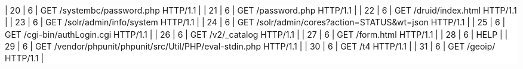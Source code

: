 |  20 |                     6 | GET /systembc/password.php HTTP/1.1                                                                                                                                                                                                                                                                                                                                                                                                                                    |
|  21 |                     6 | GET /password.php HTTP/1.1                                                                                                                                                                                                                                                                                                                                                                                                                                             |
|  22 |                     6 | GET /druid/index.html HTTP/1.1                                                                                                                                                                                                                                                                                                                                                                                                                                         |
|  23 |                     6 | GET /solr/admin/info/system HTTP/1.1                                                                                                                                                                                                                                                                                                                                                                                                                                   |
|  24 |                     6 | GET /solr/admin/cores?action=STATUS&wt=json HTTP/1.1                                                                                                                                                                                                                                                                                                                                                                                                                   |
|  25 |                     6 | GET /cgi-bin/authLogin.cgi HTTP/1.1                                                                                                                                                                                                                                                                                                                                                                                                                                    |
|  26 |                     6 | GET /v2/_catalog HTTP/1.1                                                                                                                                                                                                                                                                                                                                                                                                                                              |
|  27 |                     6 | GET /form.html HTTP/1.1                                                                                                                                                                                                                                                                                                                                                                                                                                                |
|  28 |                     6 | HELP                                                                                                                                                                                                                                                                                                                                                                                                                                                                   |
|  29 |                     6 | GET /vendor/phpunit/phpunit/src/Util/PHP/eval-stdin.php HTTP/1.1                                                                                                                                                                                                                                                                                                                                                                                                       |
|  30 |                     6 | GET /t4 HTTP/1.1                                                                                                                                                                                                                                                                                                                                                                                                                                                       |
|  31 |                     6 | GET /geoip/ HTTP/1.1                                                                                                                                                                                                                                                                                                                                                                                                                                                   |
